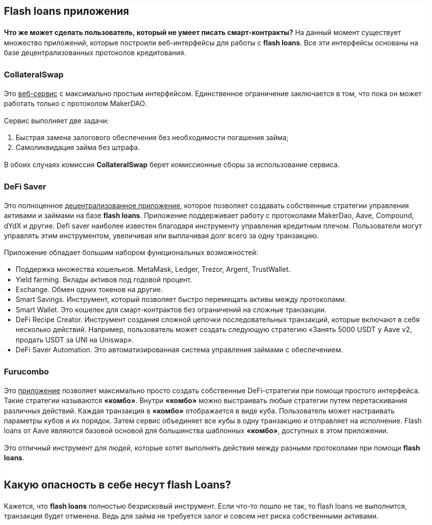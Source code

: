 ## Flash loans приложения

**Что же может сделать пользователь, который не умеет писать смарт-контракты?** На данный момент существует множество приложений, которые построили веб-интерфейсы для работы с **flash loans**. Все эти интерфейсы основаны на базе децентрализованных протоколов кредитования.

### CollateralSwap

Это [веб-сервис](https://docs.collateralswap.com/) с максимально простым интерфейсом. Единственное ограничение заключается в том, что пока он может работать только с протоколом MakerDAO.

Сервис выполняет две задачи:
1. Быстрая замена залогового обеспечения без необходимости погашения займа;
2. Самоликвидация займа без штрафа.

В обоих случаях комиссия **CollateralSwap** берет комиссионные сборы за использование сервиса.

### DeFi Saver

Это полноценное [децентрализованное приложение](https://defisaver.com/), которое позволяет создавать собственные стратегии управления активами и займами на базе **flash loans**. Приложение поддерживает работу с протоколами MakerDao, Aave, Compound, dYdX и другие. Defi saver наиболее известен благодаря инструменту управления кредитным плечом. Пользователи могут управлять этим инструментом, увеличивая или выплачивая долг всего за одну транзакцию.

Приложение обладает большим набором функциональных возможностей:
- Поддержка множества кошельков. MetaMask, Ledger, Trezor, Argent, TrustWallet.
- Yield farming. Вклады активов под годовой процент.
- Exchange. Обмен одних токенов на другие.
- Smart Savings. Инструмент, который позволяет быстро перемещать активы между протоколами.
- Smart Wallet. Это кошелек для смарт-контрактов без ограничений на сложные транзакции.
- DeFi Recipe Creator. Инструмент создания сложной цепочки последовательных транзакций, которые включают в себя несколько действий. Например, пользователь может создать следующую стратегию «Занять 5000 USDT у Aave v2, продать USDT за UNI на Uniswap».
- DeFi Saver Automation. Это автоматизированная система управления займами с обеспечением.

### Furucombo

Это [приложение](https://furucombo.app/) позволяет максимально просто создать собственные DeFi-стратегии при помощи простого интерфейса. Такие стратегии называются **«комбо»**. Внутри **«комбо»** можно выстраивать любые стратегии путем перетаскивания различных действий. Каждая транзакция в **«комбо»** отображается в виде куба. Пользователь может настраивать параметры кубов и их порядок. Затем сервис объединяет все кубы в одну транзакцию и отправляет на исполнение. Flash loans от Aave являются базовой основой для большинства шаблонных **«комбо»**, доступных в этом приложении.

Это отличный инструмент для людей, которые хотят выполнять действия между разными протоколами при помощи **flash loans**.

## Какую опасность в себе несут flash Loans?

Кажется, что **flash loans** полностью безрисковый инструмент. Если что-то пошло не так, то flash loans не выполнится, транзакция будет отменена. Ведь для займа не требуется залог и совсем нет риска собственными активами.
